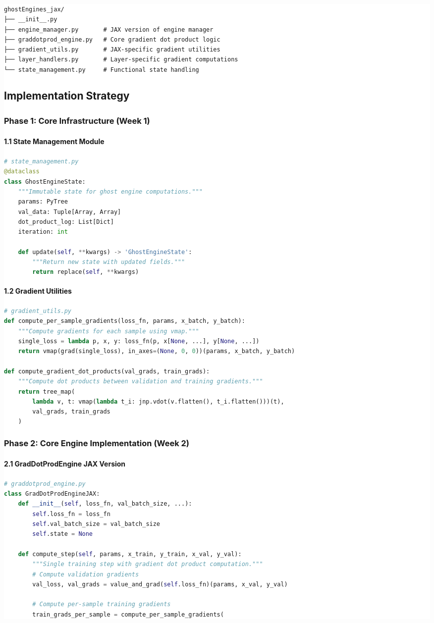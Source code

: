 ```
ghostEngines_jax/
├── __init__.py
├── engine_manager.py       # JAX version of engine manager
├── graddotprod_engine.py   # Core gradient dot product logic
├── gradient_utils.py       # JAX-specific gradient utilities
├── layer_handlers.py       # Layer-specific gradient computations
└── state_management.py     # Functional state handling
```

## Implementation Strategy

### Phase 1: Core Infrastructure (Week 1)

#### 1.1 State Management Module
```python
# state_management.py
@dataclass
class GhostEngineState:
    """Immutable state for ghost engine computations."""
    params: PyTree
    val_data: Tuple[Array, Array]
    dot_product_log: List[Dict]
    iteration: int
    
    def update(self, **kwargs) -> 'GhostEngineState':
        """Return new state with updated fields."""
        return replace(self, **kwargs)
```

#### 1.2 Gradient Utilities
```python
# gradient_utils.py
def compute_per_sample_gradients(loss_fn, params, x_batch, y_batch):
    """Compute gradients for each sample using vmap."""
    single_loss = lambda p, x, y: loss_fn(p, x[None, ...], y[None, ...])
    return vmap(grad(single_loss), in_axes=(None, 0, 0))(params, x_batch, y_batch)

def compute_gradient_dot_products(val_grads, train_grads):
    """Compute dot products between validation and training gradients."""
    return tree_map(
        lambda v, t: vmap(lambda t_i: jnp.vdot(v.flatten(), t_i.flatten()))(t),
        val_grads, train_grads
    )
```

### Phase 2: Core Engine Implementation (Week 2)

#### 2.1 GradDotProdEngine JAX Version
```python
# graddotprod_engine.py
class GradDotProdEngineJAX:
    def __init__(self, loss_fn, val_batch_size, ...):
        self.loss_fn = loss_fn
        self.val_batch_size = val_batch_size
        self.state = None
    
    def compute_step(self, params, x_train, y_train, x_val, y_val):
        """Single training step with gradient dot product computation."""
        # Compute validation gradients
        val_loss, val_grads = value_and_grad(self.loss_fn)(params, x_val, y_val)
        
        # Compute per-sample training gradients
        train_grads_per_sample = compute_per_sample_gradients(
```